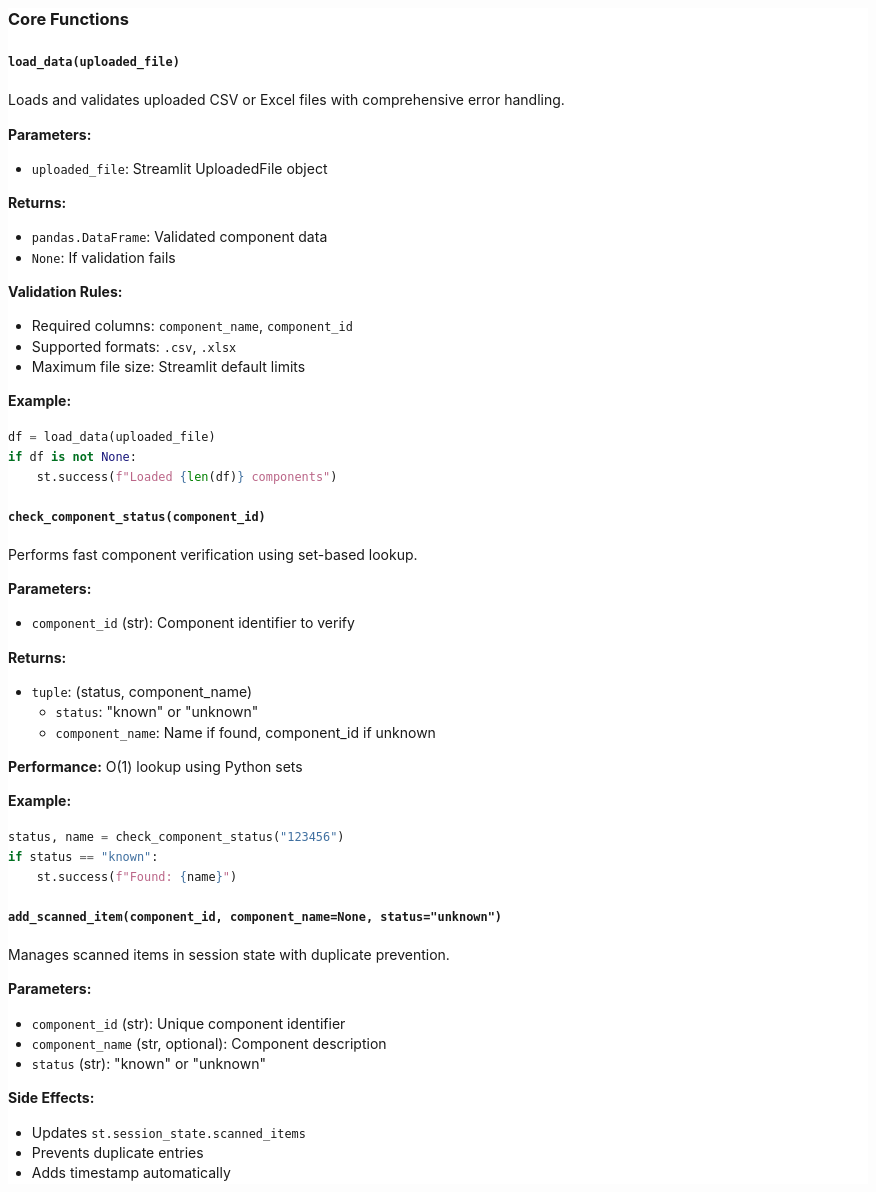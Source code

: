 ### Core Functions

#### `load_data(uploaded_file)`
Loads and validates uploaded CSV or Excel files with comprehensive error handling.

**Parameters:**
- `uploaded_file`: Streamlit UploadedFile object

**Returns:**
- `pandas.DataFrame`: Validated component data
- `None`: If validation fails

**Validation Rules:**
- Required columns: `component_name`, `component_id`
- Supported formats: `.csv`, `.xlsx`
- Maximum file size: Streamlit default limits

**Example:**
```python
df = load_data(uploaded_file)
if df is not None:
    st.success(f"Loaded {len(df)} components")
```

#### `check_component_status(component_id)`
Performs fast component verification using set-based lookup.

**Parameters:**
- `component_id` (str): Component identifier to verify

**Returns:**
- `tuple`: (status, component_name)
  - `status`: "known" or "unknown"
  - `component_name`: Name if found, component_id if unknown

**Performance:** O(1) lookup using Python sets

**Example:**
```python
status, name = check_component_status("123456")
if status == "known":
    st.success(f"Found: {name}")
```

#### `add_scanned_item(component_id, component_name=None, status="unknown")`
Manages scanned items in session state with duplicate prevention.

**Parameters:**
- `component_id` (str): Unique component identifier
- `component_name` (str, optional): Component description
- `status` (str): "known" or "unknown"

**Side Effects:**
- Updates `st.session_state.scanned_items`
- Prevents duplicate entries
- Adds timestamp automatically

